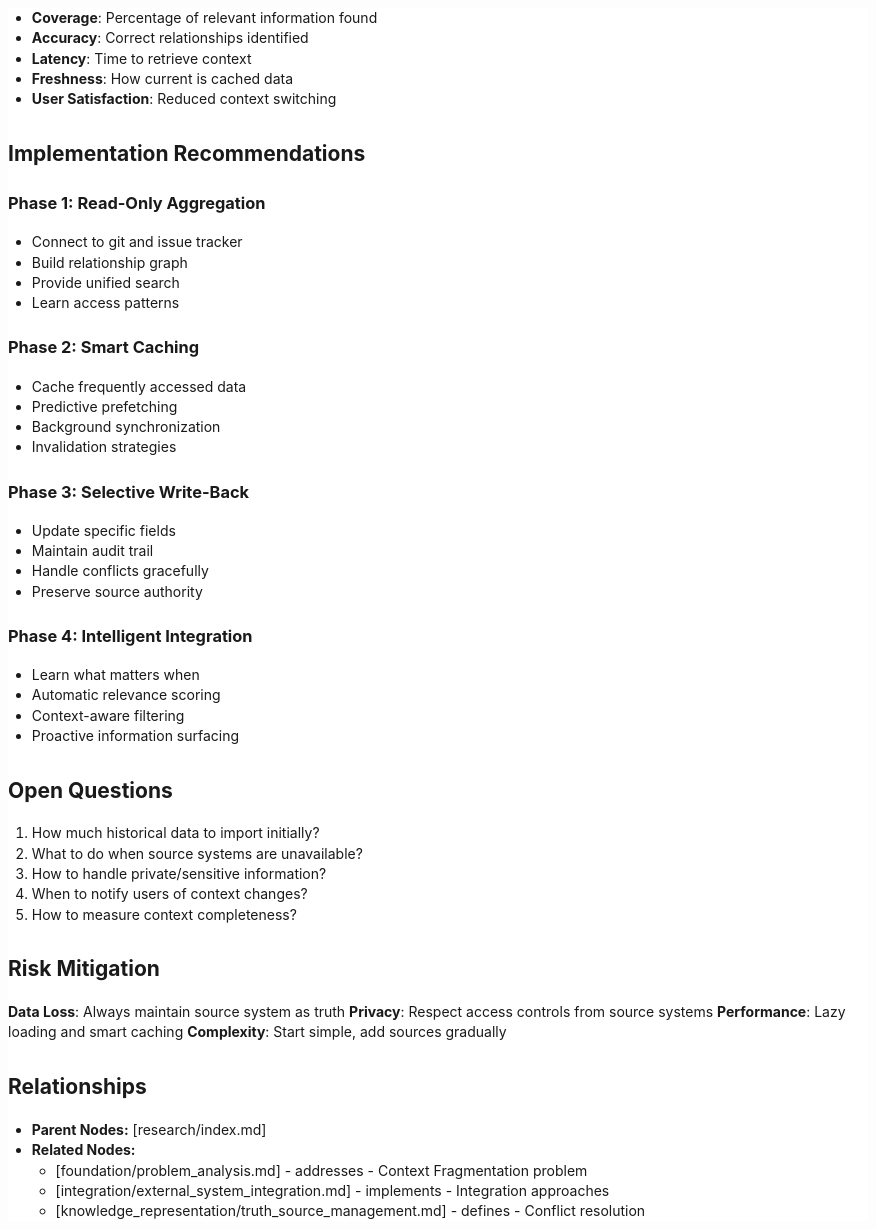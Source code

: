 - **Coverage**: Percentage of relevant information found
- **Accuracy**: Correct relationships identified
- **Latency**: Time to retrieve context
- **Freshness**: How current is cached data
- **User Satisfaction**: Reduced context switching

## Implementation Recommendations

### Phase 1: Read-Only Aggregation
- Connect to git and issue tracker
- Build relationship graph
- Provide unified search
- Learn access patterns

### Phase 2: Smart Caching
- Cache frequently accessed data
- Predictive prefetching
- Background synchronization
- Invalidation strategies

### Phase 3: Selective Write-Back
- Update specific fields
- Maintain audit trail
- Handle conflicts gracefully
- Preserve source authority

### Phase 4: Intelligent Integration
- Learn what matters when
- Automatic relevance scoring
- Context-aware filtering
- Proactive information surfacing

## Open Questions

1. How much historical data to import initially?
2. What to do when source systems are unavailable?
3. How to handle private/sensitive information?
4. When to notify users of context changes?
5. How to measure context completeness?

## Risk Mitigation

**Data Loss**: Always maintain source system as truth
**Privacy**: Respect access controls from source systems
**Performance**: Lazy loading and smart caching
**Complexity**: Start simple, add sources gradually

## Relationships
- **Parent Nodes:** [research/index.md]
- **Related Nodes:** 
  - [foundation/problem_analysis.md] - addresses - Context Fragmentation problem
  - [integration/external_system_integration.md] - implements - Integration approaches
  - [knowledge_representation/truth_source_management.md] - defines - Conflict resolution
